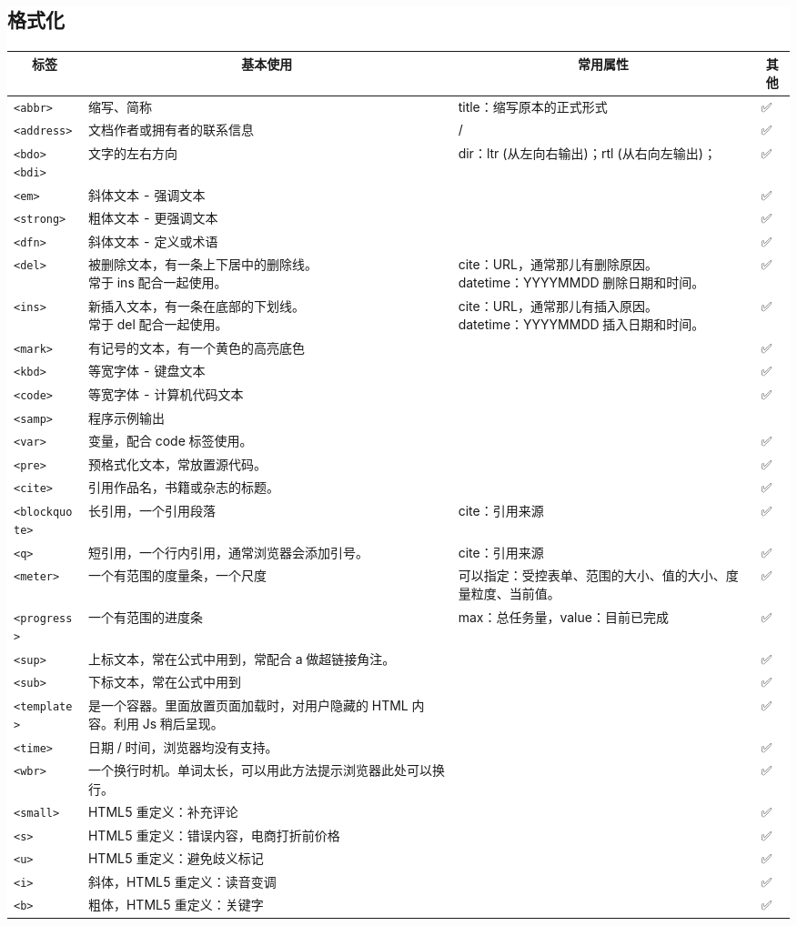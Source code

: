 

## 格式化

| 标签  | 基本使用 |常用属性|其他|
| ---- | ---- | ---- | ---- |
|`<abbr>`| 缩写、简称 |title：缩写原本的正式形式|✅|
|`<address>`| 文档作者或拥有者的联系信息 |/|✅|
|`<bdo>`<br />`<bdi>`| 文字的左右方向 |dir：ltr (从左向右输出)；rtl (从右向左输出)；|✅|
|`<em>`| 斜体文本 - 强调文本 ||✅|
|`<strong>`| 粗体文本 - 更强调文本 ||✅|
|`<dfn>`| 斜体文本 - 定义或术语 ||✅|
|`<del>`| 被删除文本，有一条上下居中的删除线。<br />常于 ins 配合一起使用。 |cite：URL，通常那儿有删除原因。<br />datetime：YYYYMMDD 删除日期和时间。|✅|
|`<ins>`| 新插入文本，有一条在底部的下划线。<br />常于 del 配合一起使用。 |cite：URL，通常那儿有插入原因。<br />datetime：YYYYMMDD 插入日期和时间。|✅|
|`<mark>`| 有记号的文本，有一个黄色的高亮底色 ||✅|
| `<kbd>`              | 等宽字体 - 键盘文本                                          ||✅|
| `<code>`             | 等宽字体 - 计算机代码文本                                    ||✅|
| `<samp>`             | 程序示例输出                                                 |||
|`<var>`| 变量，配合 code 标签使用。 ||✅|
|`<pre>`| 预格式化文本，常放置源代码。 ||✅|
| `<cite>`             | 引用作品名，书籍或杂志的标题。                               |                                                              | ✅    |
| `<blockquote>`       | 长引用，一个引用段落                                         |cite：引用来源|✅|
| `<q>`                | 短引用，一个行内引用，通常浏览器会添加引号。                 |cite：引用来源|✅|
|`<meter>`| 一个有范围的度量条，一个尺度 |可以指定：受控表单、范围的大小、值的大小、度量粒度、当前值。|✅|
|`<progress>`| 一个有范围的进度条 |max：总任务量，value：目前已完成|✅|
|`<sup>`| 上标文本，常在公式中用到，常配合 a 做超链接角注。 ||✅|
|`<sub>`| 下标文本，常在公式中用到 ||✅|
|`<template>`| 是一个容器。里面放置页面加载时，对用户隐藏的 HTML 内容。利用 Js 稍后呈现。 ||✅|
|`<time>`| 日期 / 时间，浏览器均没有支持。 ||✅|
|`<wbr>`| 一个换行时机。单词太长，可以用此方法提示浏览器此处可以换行。 ||✅|
|`<small>`| HTML5 重定义：补充评论 ||✅|
|`<s>`| HTML5 重定义：错误内容，电商打折前价格 ||✅|
|`<u>`| HTML5 重定义：避免歧义标记 ||✅|
|`<i>`| 斜体，HTML5 重定义：读音变调 ||✅|
|`<b>`| 粗体，HTML5 重定义：关键字 ||✅|
